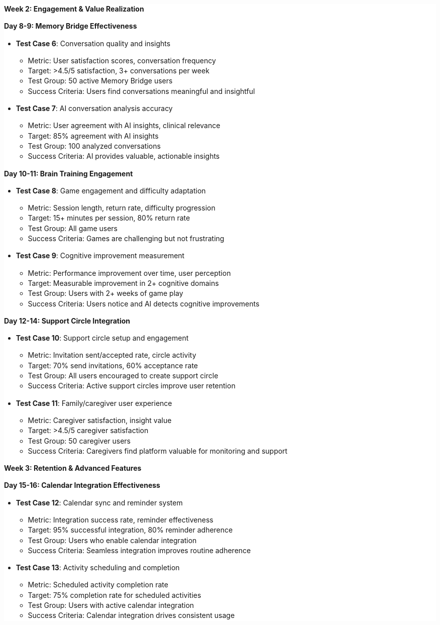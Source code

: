 **Week 2: Engagement & Value Realization**

**Day 8-9: Memory Bridge Effectiveness**
- **Test Case 6**: Conversation quality and insights
  - Metric: User satisfaction scores, conversation frequency
  - Target: >4.5/5 satisfaction, 3+ conversations per week
  - Test Group: 50 active Memory Bridge users
  - Success Criteria: Users find conversations meaningful and insightful
  
- **Test Case 7**: AI conversation analysis accuracy
  - Metric: User agreement with AI insights, clinical relevance
  - Target: 85% agreement with AI insights
  - Test Group: 100 analyzed conversations
  - Success Criteria: AI provides valuable, actionable insights

**Day 10-11: Brain Training Engagement**
- **Test Case 8**: Game engagement and difficulty adaptation
  - Metric: Session length, return rate, difficulty progression
  - Target: 15+ minutes per session, 80% return rate
  - Test Group: All game users
  - Success Criteria: Games are challenging but not frustrating
  
- **Test Case 9**: Cognitive improvement measurement
  - Metric: Performance improvement over time, user perception
  - Target: Measurable improvement in 2+ cognitive domains
  - Test Group: Users with 2+ weeks of game play
  - Success Criteria: Users notice and AI detects cognitive improvements

**Day 12-14: Support Circle Integration**
- **Test Case 10**: Support circle setup and engagement
  - Metric: Invitation sent/accepted rate, circle activity
  - Target: 70% send invitations, 60% acceptance rate
  - Test Group: All users encouraged to create support circle
  - Success Criteria: Active support circles improve user retention
  
- **Test Case 11**: Family/caregiver user experience
  - Metric: Caregiver satisfaction, insight value
  - Target: >4.5/5 caregiver satisfaction
  - Test Group: 50 caregiver users
  - Success Criteria: Caregivers find platform valuable for monitoring and support

**Week 3: Retention & Advanced Features**

**Day 15-16: Calendar Integration Effectiveness**
- **Test Case 12**: Calendar sync and reminder system
  - Metric: Integration success rate, reminder effectiveness
  - Target: 95% successful integration, 80% reminder adherence
  - Test Group: Users who enable calendar integration
  - Success Criteria: Seamless integration improves routine adherence
  
- **Test Case 13**: Activity scheduling and completion
  - Metric: Scheduled activity completion rate
  - Target: 75% completion rate for scheduled activities
  - Test Group: Users with active calendar integration
  - Success Criteria: Calendar integration drives consistent usage
